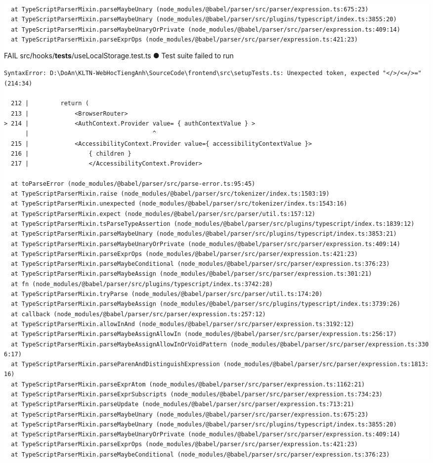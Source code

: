      at TypeScriptParserMixin.parseMaybeUnary (node_modules/@babel/parser/src/parser/expression.ts:675:23)
      at TypeScriptParserMixin.parseMaybeUnary (node_modules/@babel/parser/src/plugins/typescript/index.ts:3855:20)
      at TypeScriptParserMixin.parseMaybeUnaryOrPrivate (node_modules/@babel/parser/src/parser/expression.ts:409:14)        
      at TypeScriptParserMixin.parseExprOps (node_modules/@babel/parser/src/parser/expression.ts:421:23)


 FAIL  src/hooks/__tests__/useLocalStorage.test.ts
  ● Test suite failed to run

    SyntaxError: D:\DoAn\KLTN-WebHocTiengAnh\SourceCode\frontend\src\setupTests.ts: Unexpected token, expected "</>/<=/>=" (214:34)

      212 |         return (
      213 |             <BrowserRouter>
    > 214 |             <AuthContext.Provider value= { authContextValue } >
          |                                   ^
      215 |             <AccessibilityContext.Provider value={ accessibilityContextValue }>
      216 |                 { children }
      217 |                 </AccessibilityContext.Provider>  

      at toParseError (node_modules/@babel/parser/src/parse-error.ts:95:45)
      at TypeScriptParserMixin.raise (node_modules/@babel/parser/src/tokenizer/index.ts:1503:19)
      at TypeScriptParserMixin.unexpected (node_modules/@babel/parser/src/tokenizer/index.ts:1543:16)
      at TypeScriptParserMixin.expect (node_modules/@babel/parser/src/parser/util.ts:157:12)
      at TypeScriptParserMixin.tsParseTypeAssertion (node_modules/@babel/parser/src/plugins/typescript/index.ts:1839:12)    
      at TypeScriptParserMixin.parseMaybeUnary (node_modules/@babel/parser/src/plugins/typescript/index.ts:3853:21)
      at TypeScriptParserMixin.parseMaybeUnaryOrPrivate (node_modules/@babel/parser/src/parser/expression.ts:409:14)        
      at TypeScriptParserMixin.parseExprOps (node_modules/@babel/parser/src/parser/expression.ts:421:23)
      at TypeScriptParserMixin.parseMaybeConditional (node_modules/@babel/parser/src/parser/expression.ts:376:23)
      at TypeScriptParserMixin.parseMaybeAssign (node_modules/@babel/parser/src/parser/expression.ts:301:21)
      at fn (node_modules/@babel/parser/src/plugins/typescript/index.ts:3742:28)
      at TypeScriptParserMixin.tryParse (node_modules/@babel/parser/src/parser/util.ts:174:20)
      at TypeScriptParserMixin.parseMaybeAssign (node_modules/@babel/parser/src/plugins/typescript/index.ts:3739:26)        
      at callback (node_modules/@babel/parser/src/parser/expression.ts:257:12)
      at TypeScriptParserMixin.allowInAnd (node_modules/@babel/parser/src/parser/expression.ts:3192:12)
      at TypeScriptParserMixin.parseMaybeAssignAllowIn (node_modules/@babel/parser/src/parser/expression.ts:256:17)
      at TypeScriptParserMixin.parseMaybeAssignAllowInOrVoidPattern (node_modules/@babel/parser/src/parser/expression.ts:3306:17)
      at TypeScriptParserMixin.parseParenAndDistinguishExpression (node_modules/@babel/parser/src/parser/expression.ts:1813:16)
      at TypeScriptParserMixin.parseExprAtom (node_modules/@babel/parser/src/parser/expression.ts:1162:21)
      at TypeScriptParserMixin.parseExprSubscripts (node_modules/@babel/parser/src/parser/expression.ts:734:23)
      at TypeScriptParserMixin.parseUpdate (node_modules/@babel/parser/src/parser/expression.ts:713:21)
      at TypeScriptParserMixin.parseMaybeUnary (node_modules/@babel/parser/src/parser/expression.ts:675:23)
      at TypeScriptParserMixin.parseMaybeUnary (node_modules/@babel/parser/src/plugins/typescript/index.ts:3855:20)
      at TypeScriptParserMixin.parseMaybeUnaryOrPrivate (node_modules/@babel/parser/src/parser/expression.ts:409:14)        
      at TypeScriptParserMixin.parseExprOps (node_modules/@babel/parser/src/parser/expression.ts:421:23)
      at TypeScriptParserMixin.parseMaybeConditional (node_modules/@babel/parser/src/parser/expression.ts:376:23)